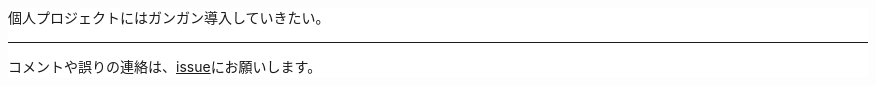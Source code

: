 個人プロジェクトにはガンガン導入していきたい。  

---

コメントや誤りの連絡は、[issue](https://github.com/kei-s16/kei-s16.github.io/issues/new)にお願いします。

[^1]: CI/CDサービスを移行したいことなんてある？ という向きもあると思うが、[Travis CI(と、heroku)のお漏らしとその事後対応](https://forest.watch.impress.co.jp/docs/news/1404282.html)を思い出してほしい。
[^2]: うまい方法を知っている人がいたら教えてください。
[^3]: 実行環境にDockerを使うのでそれはそうという感じだが

